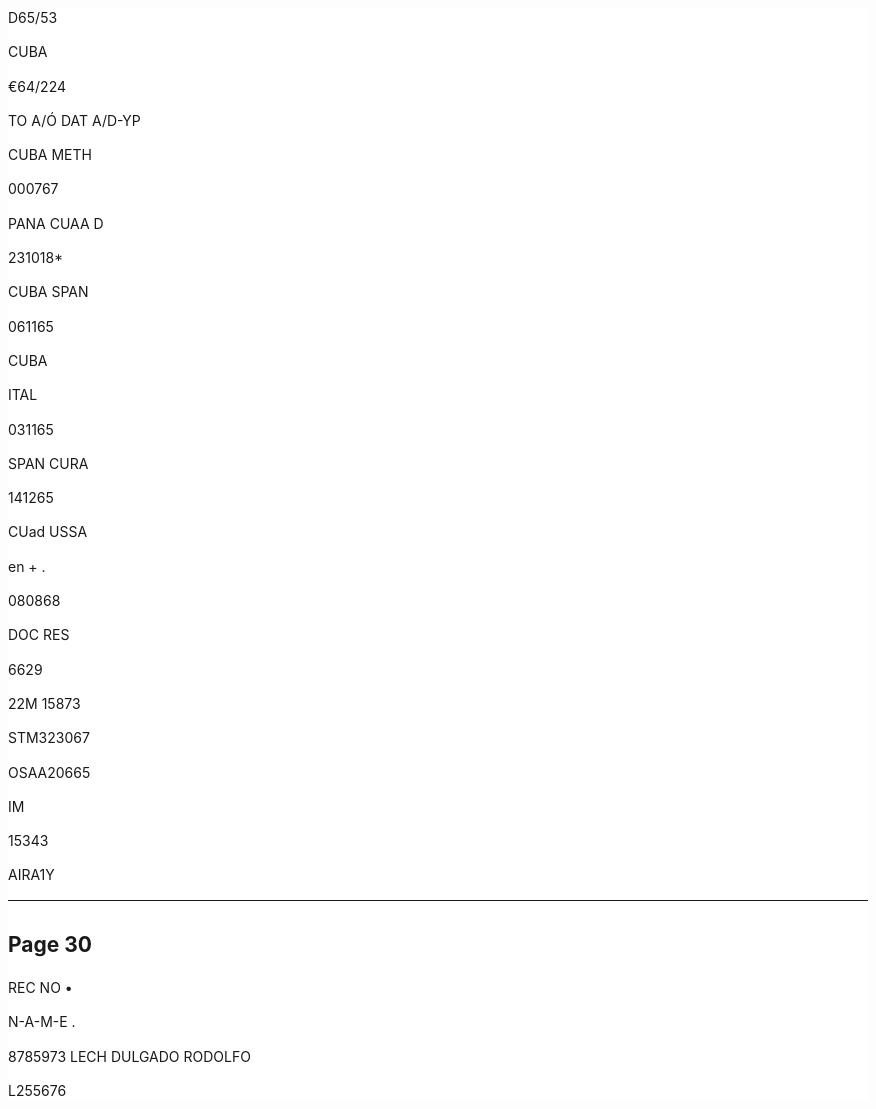 D65/53

CUBA

€64/224

TO A/Ó DAT A/D-YP

CUBA METH

000767

PANA CUAA D

231018*

CUBA SPAN

061165

CUBA

ITAL

031165

SPAN CURA

141265

CUad USSA

en + .

080868

DOC RES

6629

22M 15873

STM323067

OSAA20665

IM

15343

AIRA1Y

---

## Page 30

REC NO •

N-A-M-E .

8785973 LECH DULGADO RODOLFO

L255676
